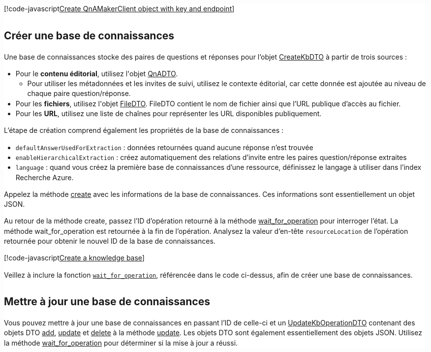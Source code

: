 [!code-javascript[Create QnAMakerClient object with key and endpoint](~/cognitive-services-quickstart-code/javascript/QnAMaker/sdk/qnamaker_quickstart.js?name=AuthorizationAuthor)]

## <a name="create-a-knowledge-base"></a>Créer une base de connaissances

Une base de connaissances stocke des paires de questions et réponses pour l’objet [CreateKbDTO](/javascript/api/@azure/cognitiveservices-qnamaker/createkbdto?view=azure-node-latest) à partir de trois sources :

* Pour le **contenu éditorial**, utilisez l'objet [QnADTO](/javascript/api/@azure/cognitiveservices-qnamaker/qnadto?view=azure-node-latest).
    * Pour utiliser les métadonnées et les invites de suivi, utilisez le contexte éditorial, car cette donnée est ajoutée au niveau de chaque paire question/réponse.
* Pour les **fichiers**, utilisez l'objet [FileDTO](/javascript/api/@azure/cognitiveservices-qnamaker/filedto?view=azure-node-latest). FileDTO contient le nom de fichier ainsi que l’URL publique d’accès au fichier.
* Pour les **URL**, utilisez une liste de chaînes pour représenter les URL disponibles publiquement.

L’étape de création comprend également les propriétés de la base de connaissances :
* `defaultAnswerUsedForExtraction` : données retournées quand aucune réponse n’est trouvée
* `enableHierarchicalExtraction` : créez automatiquement des relations d’invite entre les paires question/réponse extraites
* `language` : quand vous créez la première base de connaissances d’une ressource, définissez le langage à utiliser dans l’index Recherche Azure.

Appelez la méthode [create](/javascript/api/@azure/cognitiveservices-qnamaker/knowledgebase?view=azure-node-latest#create-createkbdto--servicecallback-operation--) avec les informations de la base de connaissances. Ces informations sont essentiellement un objet JSON.

Au retour de la méthode create, passez l’ID d’opération retourné à la méthode [wait_for_operation](#get-status-of-an-operation) pour interroger l’état. La méthode wait_for_operation est retournée à la fin de l’opération. Analysez la valeur d’en-tête `resourceLocation` de l’opération retournée pour obtenir le nouvel ID de la base de connaissances.

[!code-javascript[Create a knowledge base](~/cognitive-services-quickstart-code/javascript/QnAMaker/sdk/qnamaker_quickstart.js?name=CreateKBMethod&highlight=39,46)]

Veillez à inclure la fonction [`wait_for_operation`](#get-status-of-an-operation), référencée dans le code ci-dessus, afin de créer une base de connaissances.

## <a name="update-a-knowledge-base"></a>Mettre à jour une base de connaissances

Vous pouvez mettre à jour une base de connaissances en passant l’ID de celle-ci et un [UpdateKbOperationDTO](/javascript/api/@azure/cognitiveservices-qnamaker/updatekboperationdto?view=azure-node-latest) contenant des objets DTO [add](/javascript/api/@azure/cognitiveservices-qnamaker/updatekboperationdto?view=azure-node-latest#add), [update](/javascript/api/@azure/cognitiveservices-qnamaker/updatekboperationdto?view=azure-node-latest#update) et [delete](/javascript/api/@azure/cognitiveservices-qnamaker/updatekboperationdto?view=azure-node-latest#deleteproperty) à la méthode [update](/javascript/api/@azure/cognitiveservices-qnamaker/knowledgebase?view=azure-node-latest#update-string--updatekboperationdto--msrest-requestoptionsbase-). Les objets DTO sont également essentiellement des objets JSON. Utilisez la méthode [wait_for_operation](#get-status-of-an-operation) pour déterminer si la mise à jour a réussi.
